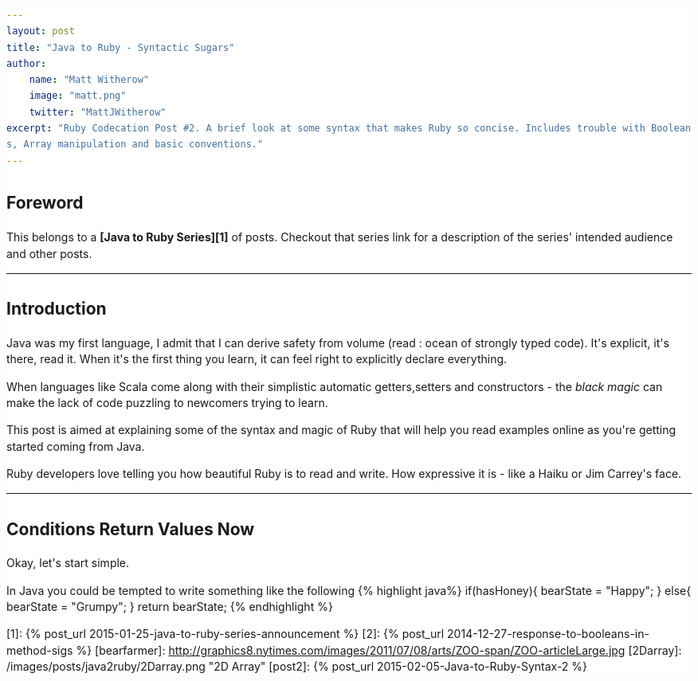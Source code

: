 ```yaml
---
layout: post
title: "Java to Ruby - Syntactic Sugars"
author: 
    name: "Matt Witherow"
    image: "matt.png"
    twitter: "MattJWitherow"
excerpt: "Ruby Codecation Post #2. A brief look at some syntax that makes Ruby so concise. Includes trouble with Booleans, Array manipulation and basic conventions."
---
```


## Foreword

This belongs to a **[Java to Ruby Series][1]** of posts. Checkout that series link for a description of the series' intended audience and other posts.

---

## Introduction 

Java was my first language, I admit that I can derive safety from volume (read : ocean of strongly typed code).
It's explicit, it's there, read it. When it's the first thing you learn, it can feel right to explicitly declare everything.

When languages like Scala come along with their simplistic automatic getters,setters and constructors - the *black magic* can make the lack of code puzzling to newcomers trying to learn.

This post is aimed at explaining some of the syntax and magic of Ruby that will help you read examples online as you're getting started coming from Java.

Ruby developers love telling you how beautiful Ruby is to read and write. How expressive it is - like a Haiku or Jim Carrey's face.   

---

## Conditions Return Values Now

Okay, let's start simple.

In Java you could be tempted to write something like the following
{% highlight java%}
if(hasHoney){
    bearState = "Happy";
}
else{
    bearState = "Grumpy";
}
return bearState;
{% endhighlight %}


[1]: {% post_url 2015-01-25-java-to-ruby-series-announcement %} 
[2]: {% post_url 2014-12-27-response-to-booleans-in-method-sigs %}
[bearfarmer]: http://graphics8.nytimes.com/images/2011/07/08/arts/ZOO-span/ZOO-articleLarge.jpg
[2Darray]:  /images/posts/java2ruby/2Darray.png "2D Array"
[post2]: {% post_url 2015-02-05-Java-to-Ruby-Syntax-2 %} 